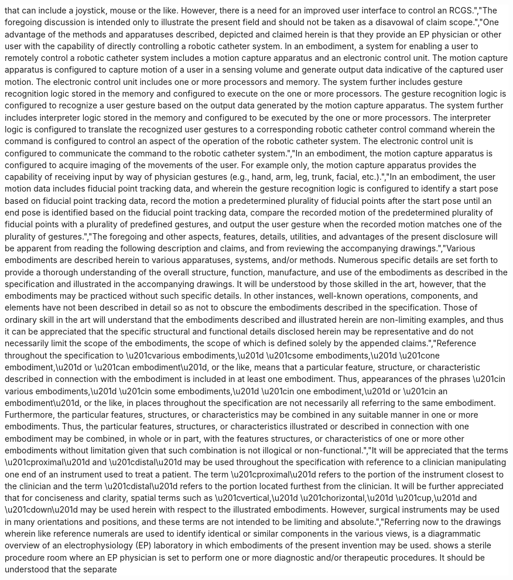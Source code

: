 that can include a joystick, mouse or the like. However, there is a need for an improved user interface to control an RCGS.","The foregoing discussion is intended only to illustrate the present field and should not be taken as a disavowal of claim scope.","One advantage of the methods and apparatuses described, depicted and claimed herein is that they provide an EP physician or other user with the capability of directly controlling a robotic catheter system. In an embodiment, a system for enabling a user to remotely control a robotic catheter system includes a motion capture apparatus and an electronic control unit. The motion capture apparatus is configured to capture motion of a user in a sensing volume and generate output data indicative of the captured user motion. The electronic control unit includes one or more processors and memory. The system further includes gesture recognition logic stored in the memory and configured to execute on the one or more processors. The gesture recognition logic is configured to recognize a user gesture based on the output data generated by the motion capture apparatus. The system further includes interpreter logic stored in the memory and configured to be executed by the one or more processors. The interpreter logic is configured to translate the recognized user gestures to a corresponding robotic catheter control command wherein the command is configured to control an aspect of the operation of the robotic catheter system. The electronic control unit is configured to communicate the command to the robotic catheter system.","In an embodiment, the motion capture apparatus is configured to acquire imaging of the movements of the user. For example only, the motion capture apparatus provides the capability of receiving input by way of physician gestures (e.g., hand, arm, leg, trunk, facial, etc.).","In an embodiment, the user motion data includes fiducial point tracking data, and wherein the gesture recognition logic is configured to identify a start pose based on fiducial point tracking data, record the motion a predetermined plurality of fiducial points after the start pose until an end pose is identified based on the fiducial point tracking data, compare the recorded motion of the predetermined plurality of fiducial points with a plurality of predefined gestures, and output the user gesture when the recorded motion matches one of the plurality of gestures.","The foregoing and other aspects, features, details, utilities, and advantages of the present disclosure will be apparent from reading the following description and claims, and from reviewing the accompanying drawings.","Various embodiments are described herein to various apparatuses, systems, and\/or methods. Numerous specific details are set forth to provide a thorough understanding of the overall structure, function, manufacture, and use of the embodiments as described in the specification and illustrated in the accompanying drawings. It will be understood by those skilled in the art, however, that the embodiments may be practiced without such specific details. In other instances, well-known operations, components, and elements have not been described in detail so as not to obscure the embodiments described in the specification. Those of ordinary skill in the art will understand that the embodiments described and illustrated herein are non-limiting examples, and thus it can be appreciated that the specific structural and functional details disclosed herein may be representative and do not necessarily limit the scope of the embodiments, the scope of which is defined solely by the appended claims.","Reference throughout the specification to \u201cvarious embodiments,\u201d \u201csome embodiments,\u201d \u201cone embodiment,\u201d or \u201can embodiment\u201d, or the like, means that a particular feature, structure, or characteristic described in connection with the embodiment is included in at least one embodiment. Thus, appearances of the phrases \u201cin various embodiments,\u201d \u201cin some embodiments,\u201d \u201cin one embodiment,\u201d or \u201cin an embodiment\u201d, or the like, in places throughout the specification are not necessarily all referring to the same embodiment. Furthermore, the particular features, structures, or characteristics may be combined in any suitable manner in one or more embodiments. Thus, the particular features, structures, or characteristics illustrated or described in connection with one embodiment may be combined, in whole or in part, with the features structures, or characteristics of one or more other embodiments without limitation given that such combination is not illogical or non-functional.","It will be appreciated that the terms \u201cproximal\u201d and \u201cdistal\u201d may be used throughout the specification with reference to a clinician manipulating one end of an instrument used to treat a patient. The term \u201cproximal\u201d refers to the portion of the instrument closest to the clinician and the term \u201cdistal\u201d refers to the portion located furthest from the clinician. It will be further appreciated that for conciseness and clarity, spatial terms such as \u201cvertical,\u201d \u201chorizontal,\u201d \u201cup,\u201d and \u201cdown\u201d may be used herein with respect to the illustrated embodiments. However, surgical instruments may be used in many orientations and positions, and these terms are not intended to be limiting and absolute.","Referring now to the drawings wherein like reference numerals are used to identify identical or similar components in the various views,  is a diagrammatic overview of an electrophysiology (EP) laboratory in which embodiments of the present invention may be used.  shows a sterile procedure room  where an EP physician  is set to perform one or more diagnostic and\/or therapeutic procedures. It should be understood that the separate